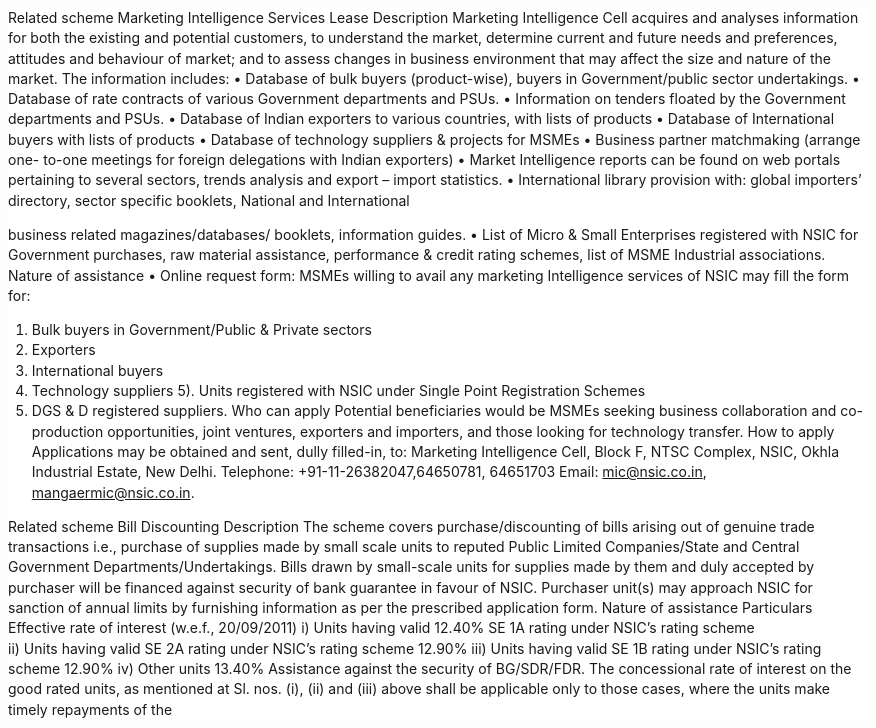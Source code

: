 
Related scheme	Marketing Intelligence Services Lease
Description	Marketing Intelligence Cell acquires and analyses information for both the existing and potential customers, to understand the market, determine current and future needs and preferences, attitudes and behaviour of market; and to assess changes in business environment that may affect the size and nature of the market. The information includes:
•	Database of bulk buyers (product-wise), buyers in Government/public sector undertakings.
•	Database of rate contracts of various Government departments and PSUs.
•	Information on tenders floated by the Government departments and PSUs.
•	Database of Indian exporters to various countries, with lists of products
•	Database of International buyers with lists of products
•	Database of technology suppliers & projects for MSMEs
•	Business partner matchmaking (arrange one- to-one meetings for foreign delegations with Indian exporters)
•	Market Intelligence reports can be found on web portals pertaining to several sectors, trends analysis and export – import statistics.
•	International library provision with: global importers’ directory, sector specific booklets,  National  and   International
 

business related magazines/databases/ booklets, information guides.
•	List of Micro & Small Enterprises registered with NSIC for Government purchases, raw material assistance, performance & credit rating schemes, list of MSME Industrial associations.
Nature of assistance •     Online request form: MSMEs willing to avail
any marketing Intelligence services of NSIC may fill the form for:
1)	Bulk buyers in Government/Public & Private sectors
2)	Exporters
3)	International buyers
4)	Technology suppliers
5). Units registered with NSIC under Single Point Registration Schemes
6)	DGS & D registered suppliers.
Who can apply Potential beneficiaries would be MSMEs seeking business collaboration and co-production opportunities, joint ventures, exporters and importers, and those looking for technology transfer.
How to apply	Applications may be obtained and sent, dully filled-in, to:
Marketing Intelligence Cell, Block F, NTSC Complex, NSIC, Okhla Industrial Estate, New Delhi. Telephone: +91-11-26382047,64650781,
64651703
Email: mic@nsic.co.in, mangaermic@nsic.co.in.
 

Related scheme	Bill Discounting
Description	The scheme covers purchase/discounting of bills arising out of genuine trade transactions i.e., purchase of supplies made by small scale units to reputed Public Limited Companies/State and Central Government Departments/Undertakings.
Bills drawn by small-scale units for supplies made by them and duly accepted by purchaser will be financed against security of bank guarantee in favour of NSIC.
Purchaser unit(s) may approach NSIC for sanction of annual limits by furnishing information as per the prescribed application form.
Nature of assistance	Particulars	Effective rate of interest
(w.e.f., 20/09/2011)
i)	Units having valid	12.40% SE 1A rating under
NSIC’s rating scheme	
ii)	Units having valid SE 2A rating under
NSIC’s rating scheme	12.90%
iii) Units having valid SE 1B rating under
NSIC’s rating scheme	12.90%
iv) Other units	13.40%
Assistance against the security of BG/SDR/FDR.
The concessional rate of interest on the good rated units, as mentioned at Sl. nos. (i), (ii) and
(iii) above shall be applicable only to those cases, where the units make timely repayments of the
 